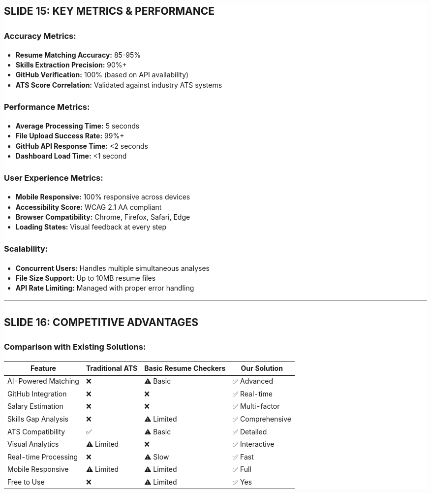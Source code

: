 
## SLIDE 15: KEY METRICS & PERFORMANCE

### **Accuracy Metrics:**
- **Resume Matching Accuracy:** 85-95%
- **Skills Extraction Precision:** 90%+
- **GitHub Verification:** 100% (based on API availability)
- **ATS Score Correlation:** Validated against industry ATS systems

### **Performance Metrics:**
- **Average Processing Time:** 5 seconds
- **File Upload Success Rate:** 99%+
- **GitHub API Response Time:** <2 seconds
- **Dashboard Load Time:** <1 second

### **User Experience Metrics:**
- **Mobile Responsive:** 100% responsive across devices
- **Accessibility Score:** WCAG 2.1 AA compliant
- **Browser Compatibility:** Chrome, Firefox, Safari, Edge
- **Loading States:** Visual feedback at every step

### **Scalability:**
- **Concurrent Users:** Handles multiple simultaneous analyses
- **File Size Support:** Up to 10MB resume files
- **API Rate Limiting:** Managed with proper error handling

---

## SLIDE 16: COMPETITIVE ADVANTAGES

### **Comparison with Existing Solutions:**

| Feature | Traditional ATS | Basic Resume Checkers | **Our Solution** |
|---------|----------------|----------------------|------------------|
| AI-Powered Matching | ❌ | ⚠️ Basic | ✅ Advanced |
| GitHub Integration | ❌ | ❌ | ✅ Real-time |
| Salary Estimation | ❌ | ❌ | ✅ Multi-factor |
| Skills Gap Analysis | ❌ | ⚠️ Limited | ✅ Comprehensive |
| ATS Compatibility | ✅ | ⚠️ Basic | ✅ Detailed |
| Visual Analytics | ⚠️ Limited | ❌ | ✅ Interactive |
| Real-time Processing | ❌ | ⚠️ Slow | ✅ Fast |
| Mobile Responsive | ⚠️ Limited | ⚠️ Limited | ✅ Full |
| Free to Use | ❌ | ⚠️ Limited | ✅ Yes |

